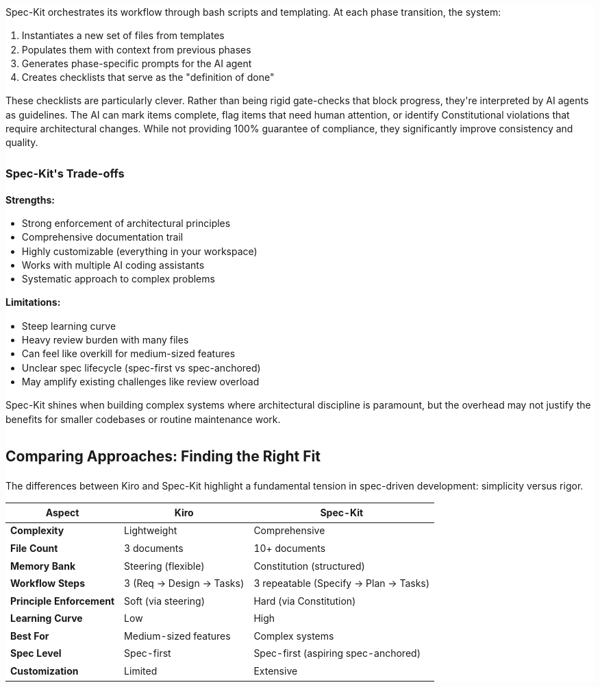 Spec-Kit orchestrates its workflow through bash scripts and templating. At each phase transition, the system:

1. Instantiates a new set of files from templates
2. Populates them with context from previous phases
3. Generates phase-specific prompts for the AI agent
4. Creates checklists that serve as the "definition of done"

These checklists are particularly clever. Rather than being rigid gate-checks that block progress, they're interpreted by AI agents as guidelines. The AI can mark items complete, flag items that need human attention, or identify Constitutional violations that require architectural changes. While not providing 100% guarantee of compliance, they significantly improve consistency and quality.

### Spec-Kit's Trade-offs

**Strengths:**
- Strong enforcement of architectural principles
- Comprehensive documentation trail
- Highly customizable (everything in your workspace)
- Works with multiple AI coding assistants
- Systematic approach to complex problems

**Limitations:**
- Steep learning curve
- Heavy review burden with many files
- Can feel like overkill for medium-sized features
- Unclear spec lifecycle (spec-first vs spec-anchored)
- May amplify existing challenges like review overload

Spec-Kit shines when building complex systems where architectural discipline is paramount, but the overhead may not justify the benefits for smaller codebases or routine maintenance work.

## Comparing Approaches: Finding the Right Fit

The differences between Kiro and Spec-Kit highlight a fundamental tension in spec-driven development: simplicity versus rigor.

| Aspect | Kiro | Spec-Kit |
|--------|------|----------|
| **Complexity** | Lightweight | Comprehensive |
| **File Count** | 3 documents | 10+ documents |
| **Memory Bank** | Steering (flexible) | Constitution (structured) |
| **Workflow Steps** | 3 (Req → Design → Tasks) | 3 repeatable (Specify → Plan → Tasks) |
| **Principle Enforcement** | Soft (via steering) | Hard (via Constitution) |
| **Learning Curve** | Low | High |
| **Best For** | Medium-sized features | Complex systems |
| **Spec Level** | Spec-first | Spec-first (aspiring spec-anchored) |
| **Customization** | Limited | Extensive |
